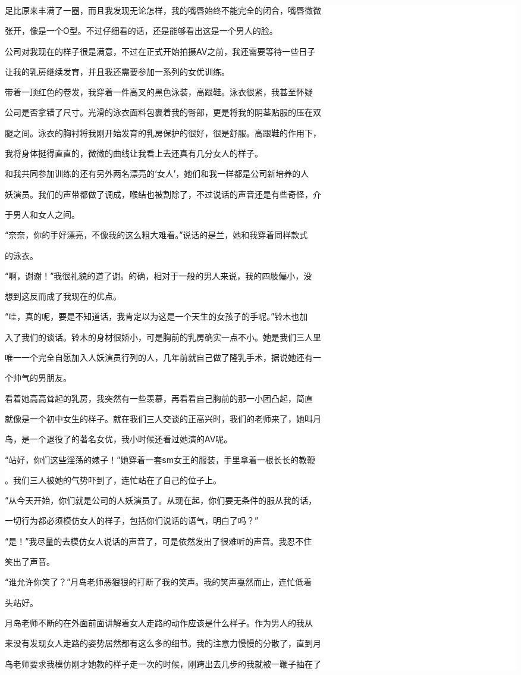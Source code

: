 足比原来丰满了一圈，而且我发现无论怎样，我的嘴唇始终不能完全的闭合，嘴唇微微

张开，像是一个O型。不过仔细看的话，还是能够看出这是一个男人的脸。

公司对我现在的样子很是满意，不过在正式开始拍摄AV之前，我还需要等待一些日子

让我的乳房继续发育，并且我还需要参加一系列的女优训练。

带着一顶红色的卷发，我穿着一件高叉的黑色泳装，高跟鞋。泳衣很紧，我甚至怀疑

公司是否拿错了尺寸。光滑的泳衣面料包裹着我的臀部，更是将我的阴茎贴服的压在双

腿之间。泳衣的胸衬将我刚开始发育的乳房保护的很好，很是舒服。高跟鞋的作用下，

我将身体挺得直直的，微微的曲线让我看上去还真有几分女人的样子。

和我共同参加训练的还有另外两名漂亮的‘女人’，她们和我一样都是公司新培养的人

妖演员。我们的声带都做了调成，喉结也被割除了，不过说话的声音还是有些奇怪，介

于男人和女人之间。

“奈奈，你的手好漂亮，不像我的这么粗大难看。”说话的是兰，她和我穿着同样款式

的泳衣。

“啊，谢谢！”我很礼貌的道了谢。的确，相对于一般的男人来说，我的四肢偏小，没

想到这反而成了我现在的优点。

“哇，真的呢，要是不知道话，我肯定以为这是一个天生的女孩子的手呢。”铃木也加

入了我们的谈话。铃木的身材很娇小，可是胸前的乳房确实一点不小。她是我们三人里

唯一一个完全自愿加入人妖演员行列的人，几年前就自己做了隆乳手术，据说她还有一

个帅气的男朋友。

看着她高高耸起的乳房，我突然有一些羡慕，再看看自己胸前的那一小团凸起，简直

就像是一个初中女生的样子。就在我们三人交谈的正高兴时，我们的老师来了，她叫月

岛，是一个退役了的著名女优，我小时候还看过她演的AV呢。

“站好，你们这些淫荡的婊子！”她穿着一套sm女王的服装，手里拿着一根长长的教鞭

。我们三人被她的气势吓到了，连忙站在了自己的位子上。

“从今天开始，你们就是公司的人妖演员了。从现在起，你们要无条件的服从我的话，

一切行为都必须模仿女人的样子，包括你们说话的语气，明白了吗？”

“是！”我尽量的去模仿女人说话的声音了，可是依然发出了很难听的声音。我忍不住

笑出了声音。

“谁允许你笑了？”月岛老师恶狠狠的打断了我的笑声。我的笑声戛然而止，连忙低着

头站好。

月岛老师不断的在外面前面讲解着女人走路的动作应该是什么样子。作为男人的我从

来没有发现女人走路的姿势居然都有这么多的细节。我的注意力慢慢的分散了，直到月

岛老师要求我模仿刚才她教的样子走一次的时候，刚跨出去几步的我就被一鞭子抽在了

